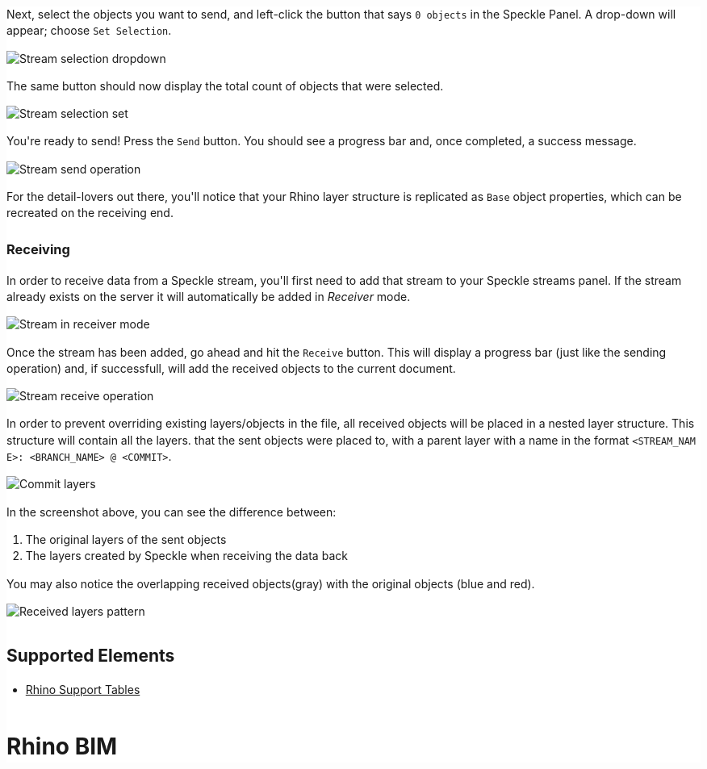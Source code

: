 Next, select the objects you want to send, and left-click the button that says `0 objects` in the Speckle Panel. A drop-down will appear; choose `Set Selection`.

![Stream selection dropdown](./img-rhino/rhino-selection-dropdown.png)

The same button should now display the total count of objects that were selected.

![Stream selection set](./img-rhino/rhino-selection-set.png)

You're ready to send! Press the `Send` button. You should see a progress bar and, once completed, a success message.

![Stream send operation](./img-rhino/rhino-stream-send.gif)

For the detail-lovers out there, you'll notice that your Rhino layer structure is replicated as `Base` object properties, which can be recreated on the receiving end.

### Receiving

In order to receive data from a Speckle stream, you'll first need to add that stream to your Speckle streams panel. If the stream already exists on the server it will automatically be added in _Receiver_ mode.

![Stream in receiver mode](./img-rhino/rhino-stream-receive-mode.png)

Once the stream has been added, go ahead and hit the `Receive` button. This will display a progress bar (just like the sending operation) and, if successfull, will add the received objects to the current document.

![Stream receive operation](./img-rhino/rhino-stream-receive.gif)

In order to prevent overriding existing layers/objects in the file, all received objects will be placed in a nested layer structure. This structure will contain all the layers. that the sent objects were placed to, with a parent layer with a name in the format `<STREAM_NAME>: <BRANCH_NAME> @ <COMMIT>`.

![Commit layers](./img-rhino/rhino-stream-receive-nested-layers.png)

In the screenshot above, you can see the difference between:

1. The original layers of the sent objects
2. The layers created by Speckle when receiving the data back

You may also notice the overlapping received objects(gray) with the original objects (blue and red).

![Received layers pattern](./img-rhino/rhino-stream-receive-layers.png)

## Supported Elements

* [Rhino Support Tables](/user/support-tables.html#rhino)

# Rhino BIM
